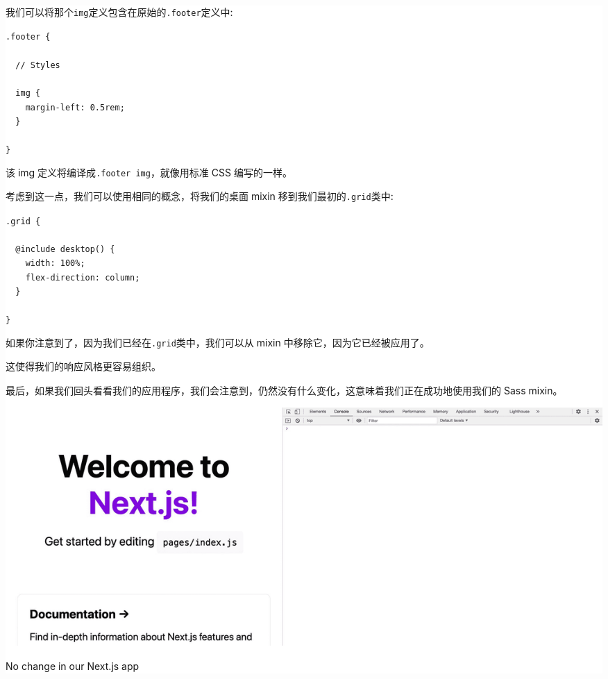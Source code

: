 我们可以将那个`img`定义包含在原始的`.footer`定义中:

```
.footer {

  // Styles

  img {
    margin-left: 0.5rem;
  }

}
```

该 img 定义将编译成`.footer img`，就像用标准 CSS 编写的一样。

考虑到这一点，我们可以使用相同的概念，将我们的桌面 mixin 移到我们最初的`.grid`类中:

```
.grid {

  @include desktop() {
    width: 100%;
    flex-direction: column;
  }

}
```

如果你注意到了，因为我们已经在`.grid`类中，我们可以从 mixin 中移除它，因为它已经被应用了。

这使得我们的响应风格更容易组织。

最后，如果我们回头看看我们的应用程序，我们会注意到，仍然没有什么变化，这意味着我们正在成功地使用我们的 Sass mixin。

![nextjs-responsive-styles-1](img/b1a824b0c974a0a687f33f0ddcaa9773.png)

No change in our Next.js app
